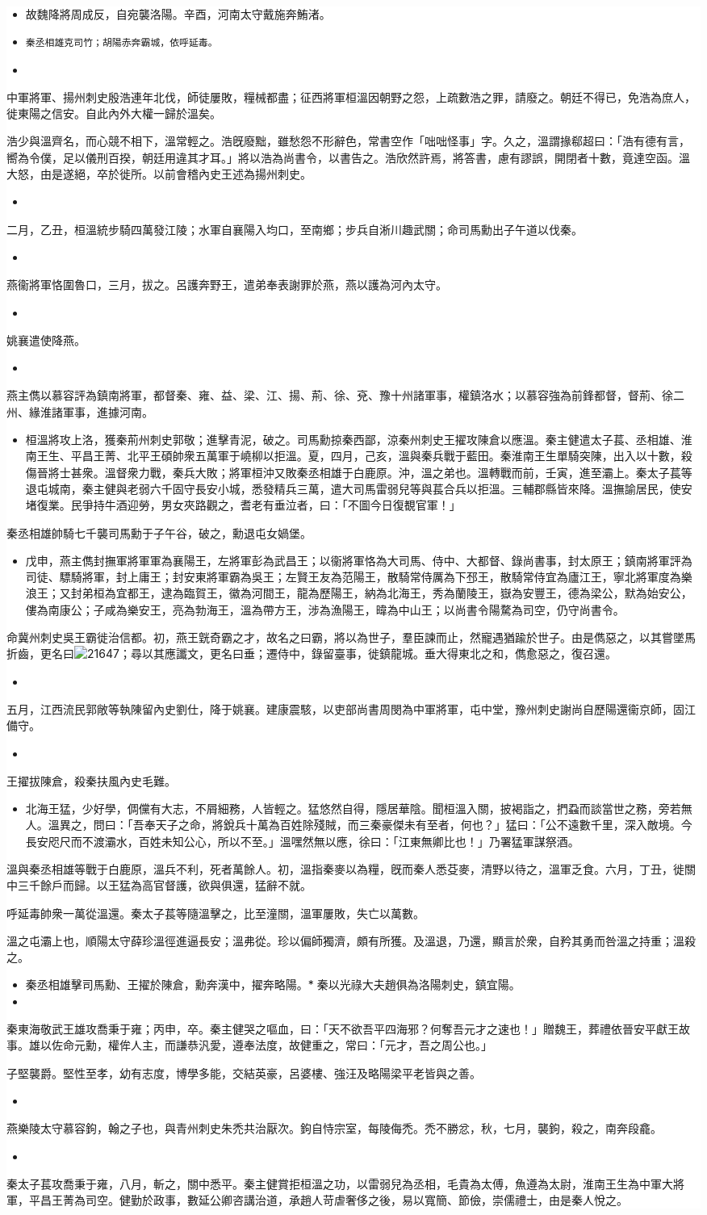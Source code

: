 *   故魏降將周成反，自宛襲洛陽。辛酉，河南太守戴施奔鮪渚。
*     秦丞相雄克司竹；胡陽赤奔霸城，依呼延毒。
*
中軍將軍、揚州刺史殷浩連年北伐，師徒屢敗，糧械都盡；征西將軍桓溫因朝野之怨，上疏數浩之罪，請廢之。朝廷不得已，免浩為庶人，徙東陽之信安。自此內外大權一歸於溫矣。

浩少與溫齊名，而心競不相下，溫常輕之。浩旣廢黜，雖愁怨不形辭色，常書空作「咄咄怪事」字。久之，溫謂掾郗超曰：「浩有德有言，嚮為令僕，足以儀刑百揆，朝廷用違其才耳。」將以浩為尚書令，以書告之。浩欣然許焉，將答書，慮有謬誤，開閉者十數，竟達空函。溫大怒，由是遂絕，卒於徙所。以前會稽內史王述為揚州刺史。

*
二月，乙丑，桓溫統步騎四萬發江陵；水軍自襄陽入均口，至南鄉；步兵自淅川趣武關；命司馬勳出子午道以伐秦。

*
燕衞將軍恪圍魯口，三月，拔之。呂護奔野王，遣弟奉表謝罪於燕，燕以護為河內太守。

*
姚襄遣使降燕。

*
燕主儁以慕容評為鎮南將軍，都督秦、雍、益、梁、江、揚、荊、徐、兗、豫十州諸軍事，權鎮洛水；以慕容強為前鋒都督，督荊、徐二州、緣淮諸軍事，進據河南。

*   桓溫將攻上洛，獲秦荊州刺史郭敬；進擊青泥，破之。司馬勳掠秦西鄙，涼秦州刺史王擢攻陳倉以應溫。秦主健遣太子萇、丞相雄、淮南王生、平昌王菁、北平王碩帥衆五萬軍于嶢柳以拒溫。夏，四月，己亥，溫與秦兵戰于藍田。秦淮南王生單騎突陳，出入以十數，殺傷晉將士甚衆。溫督衆力戰，秦兵大敗；將軍桓沖又敗秦丞相雄于白鹿原。沖，溫之弟也。溫轉戰而前，壬寅，進至灞上。秦太子萇等退屯城南，秦主健與老弱六千固守長安小城，悉發精兵三萬，遣大司馬雷弱兒等與萇合兵以拒溫。三輔郡縣皆來降。溫撫諭居民，使安堵復業。民爭持牛酒迎勞，男女夾路觀之，耆老有垂泣者，曰：「不圖今日復覩官軍！」

秦丞相雄帥騎七千襲司馬勳于子午谷，破之，勳退屯女媧堡。

*   戊申，燕主儁封撫軍將軍軍為襄陽王，左將軍彭為武昌王；以衞將軍恪為大司馬、侍中、大都督、錄尚書事，封太原王；鎮南將軍評為司徒、驃騎將軍，封上庸王；封安東將軍霸為吳王；左賢王友為范陽王，散騎常侍厲為下邳王，散騎常侍宜為廬江王，寧北將軍度為樂浪王；又封弟桓為宜都王，逮為臨賀王，徽為河間王，龍為歷陽王，納為北海王，秀為蘭陵王，嶽為安豐王，德為梁公，默為始安公，僂為南康公；子咸為樂安王，亮為勃海王，溫為帶方王，涉為漁陽王，暐為中山王；以尚書令陽騖為司空，仍守尚書令。

命冀州刺史吳王霸徙治信都。初，燕王皝奇霸之才，故名之曰霸，將以為世子，羣臣諫而止，然寵遇猶踰於世子。由是儁惡之，以其嘗墜馬折齒，更名曰![21647](../imgs/21647.gif)；尋以其應讖文，更名曰垂；遷侍中，錄留臺事，徙鎮龍城。垂大得東北之和，儁愈惡之，復召還。

*
五月，江西流民郭敞等執陳留內史劉仕，降于姚襄。建康震駭，以吏部尚書周閔為中軍將軍，屯中堂，豫州刺史謝尚自歷陽還衞京師，固江備守。

*
王擢拔陳倉，殺秦扶風內史毛難。

*   北海王猛，少好學，倜儻有大志，不屑細務，人皆輕之。猛悠然自得，隱居華陰。聞桓溫入關，披褐詣之，捫蝨而談當世之務，旁若無人。溫異之，問曰：「吾奉天子之命，將銳兵十萬為百姓除殘賊，而三秦豪傑未有至者，何也？」猛曰：「公不遠數千里，深入敵境。今長安咫尺而不渡灞水，百姓未知公心，所以不至。」溫嘿然無以應，徐曰：「江東無卿比也！」乃署猛軍謀祭酒。

溫與秦丞相雄等戰于白鹿原，溫兵不利，死者萬餘人。初，溫指秦麥以為糧，旣而秦人悉芟麥，清野以待之，溫軍乏食。六月，丁丑，徙關中三千餘戶而歸。以王猛為高官督護，欲與俱還，猛辭不就。

呼延毒帥衆一萬從溫還。秦太子萇等隨溫擊之，比至潼關，溫軍屢敗，失亡以萬數。

溫之屯灞上也，順陽太守薛珍溫徑進逼長安；溫弗從。珍以偏師獨濟，頗有所獲。及溫退，乃還，顯言於衆，自矜其勇而咎溫之持重；溫殺之。

*   秦丞相雄擊司馬勳、王擢於陳倉，勳奔漢中，擢奔略陽。*     秦以光祿大夫趙俱為洛陽刺史，鎮宜陽。
*
秦東海敬武王雄攻喬秉于雍；丙申，卒。秦主健哭之嘔血，曰：「天不欲吾平四海邪？何奪吾元才之速也！」贈魏王，葬禮依晉安平獻王故事。雄以佐命元勳，權侔人主，而謙恭汎愛，遵奉法度，故健重之，常曰：「元才，吾之周公也。」

子堅襲爵。堅性至孝，幼有志度，博學多能，交結英豪，呂婆樓、強汪及略陽梁平老皆與之善。

*
燕樂陵太守慕容鉤，翰之子也，與青州刺史朱禿共治厭次。鉤自恃宗室，每陵侮禿。禿不勝忿，秋，七月，襲鉤，殺之，南奔段龕。

*
秦太子萇攻喬秉于雍，八月，斬之，關中悉平。秦主健賞拒桓溫之功，以雷弱兒為丞相，毛貴為太傅，魚遵為太尉，淮南王生為中軍大將軍，平昌王菁為司空。健勤於政事，數延公卿咨講治道，承趙人苛虐奢侈之後，易以寬簡、節儉，崇儒禮士，由是秦人悅之。
